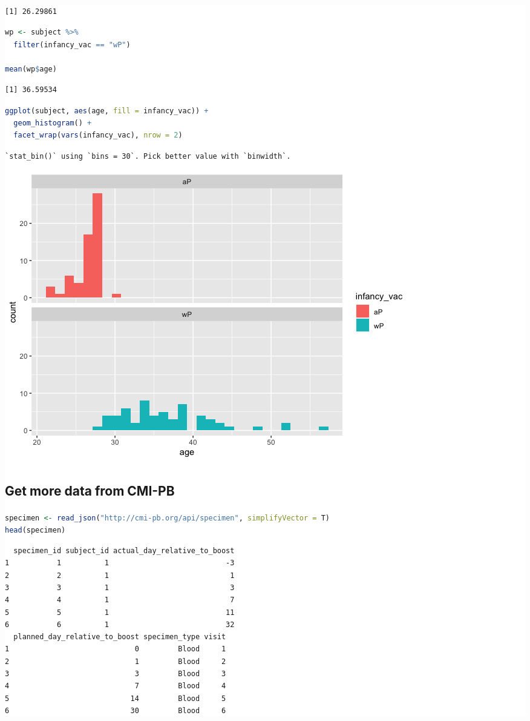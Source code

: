     [1] 26.29861

``` r
wp <- subject %>% 
  filter(infancy_vac == "wP")

mean(wp$age)
```

    [1] 36.59534

``` r
ggplot(subject, aes(age, fill = infancy_vac)) +
  geom_histogram() +
  facet_wrap(vars(infancy_vac), nrow = 2)
```

    `stat_bin()` using `bins = 30`. Pick better value with `binwidth`.

![](class18_files/figure-commonmark/unnamed-chunk-16-1.png)

## Get more data from CMI-PB

``` r
specimen <- read_json("http://cmi-pb.org/api/specimen", simplifyVector = T)
head(specimen)
```

      specimen_id subject_id actual_day_relative_to_boost
    1           1          1                           -3
    2           2          1                            1
    3           3          1                            3
    4           4          1                            7
    5           5          1                           11
    6           6          1                           32
      planned_day_relative_to_boost specimen_type visit
    1                             0         Blood     1
    2                             1         Blood     2
    3                             3         Blood     3
    4                             7         Blood     4
    5                            14         Blood     5
    6                            30         Blood     6
